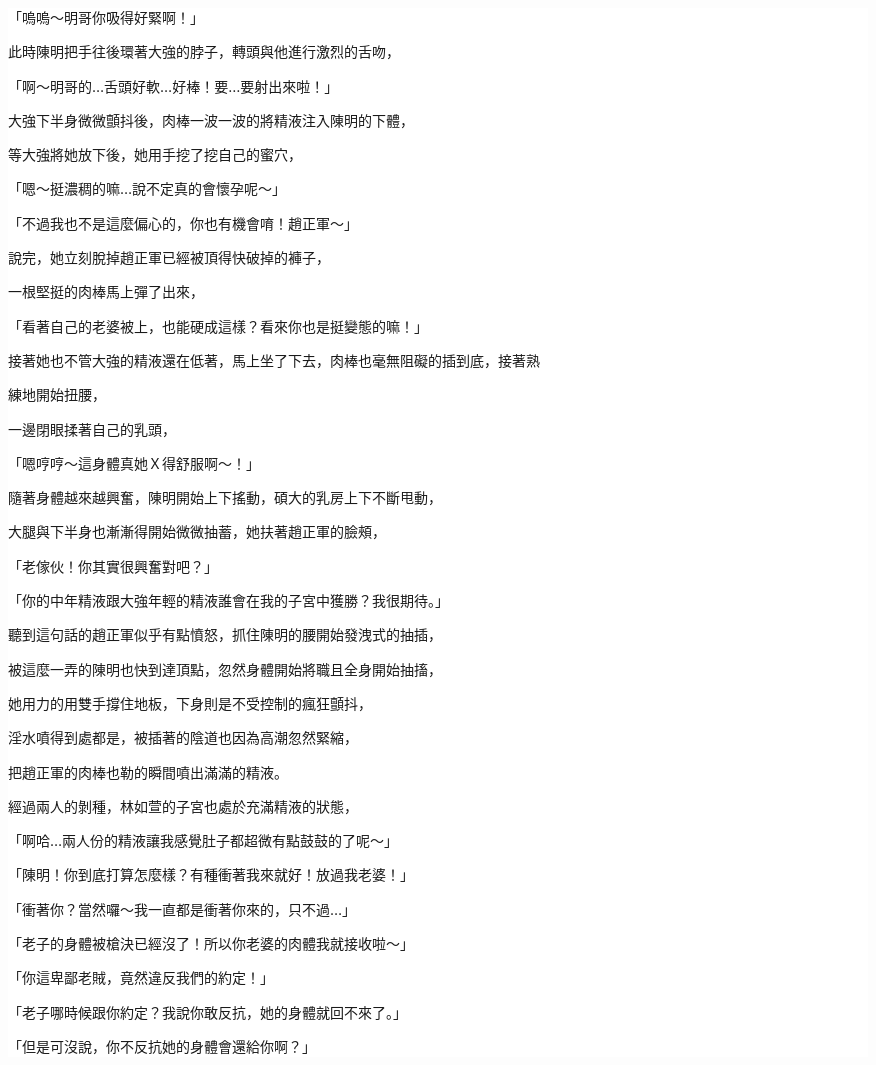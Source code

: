 
「嗚嗚～明哥你吸得好緊啊！」



此時陳明把手往後環著大強的脖子，轉頭與他進行激烈的舌吻，

「啊～明哥的…舌頭好軟…好棒！要…要射出來啦！」

大強下半身微微顫抖後，肉棒一波一波的將精液注入陳明的下體，

等大強將她放下後，她用手挖了挖自己的蜜穴，

「嗯～挺濃稠的嘛…說不定真的會懷孕呢～」

「不過我也不是這麼偏心的，你也有機會唷！趙正軍～」

說完，她立刻脫掉趙正軍已經被頂得快破掉的褲子，

一根堅挺的肉棒馬上彈了出來，



「看著自己的老婆被上，也能硬成這樣？看來你也是挺變態的嘛！」

接著她也不管大強的精液還在低著，馬上坐了下去，肉棒也毫無阻礙的插到底，接著熟

練地開始扭腰，

一邊閉眼揉著自己的乳頭，

「嗯哼哼～這身體真她Ｘ得舒服啊～！」

隨著身體越來越興奮，陳明開始上下搖動，碩大的乳房上下不斷甩動，

大腿與下半身也漸漸得開始微微抽蓄，她扶著趙正軍的臉頰，

「老傢伙！你其實很興奮對吧？」

「你的中年精液跟大強年輕的精液誰會在我的子宮中獲勝？我很期待。」

聽到這句話的趙正軍似乎有點憤怒，抓住陳明的腰開始發洩式的抽插，

被這麼一弄的陳明也快到達頂點，忽然身體開始將職且全身開始抽搐，

她用力的用雙手撐住地板，下身則是不受控制的瘋狂顫抖，

淫水噴得到處都是，被插著的陰道也因為高潮忽然緊縮，

把趙正軍的肉棒也勒的瞬間噴出滿滿的精液。

經過兩人的剝種，林如萱的子宮也處於充滿精液的狀態，

「啊哈…兩人份的精液讓我感覺肚子都超微有點鼓鼓的了呢～」

「陳明！你到底打算怎麼樣？有種衝著我來就好！放過我老婆！」

「衝著你？當然囉～我一直都是衝著你來的，只不過…」

「老子的身體被槍決已經沒了！所以你老婆的肉體我就接收啦～」

「你這卑鄙老賊，竟然違反我們的約定！」



「老子哪時候跟你約定？我說你敢反抗，她的身體就回不來了。」

「但是可沒說，你不反抗她的身體會還給你啊？」
